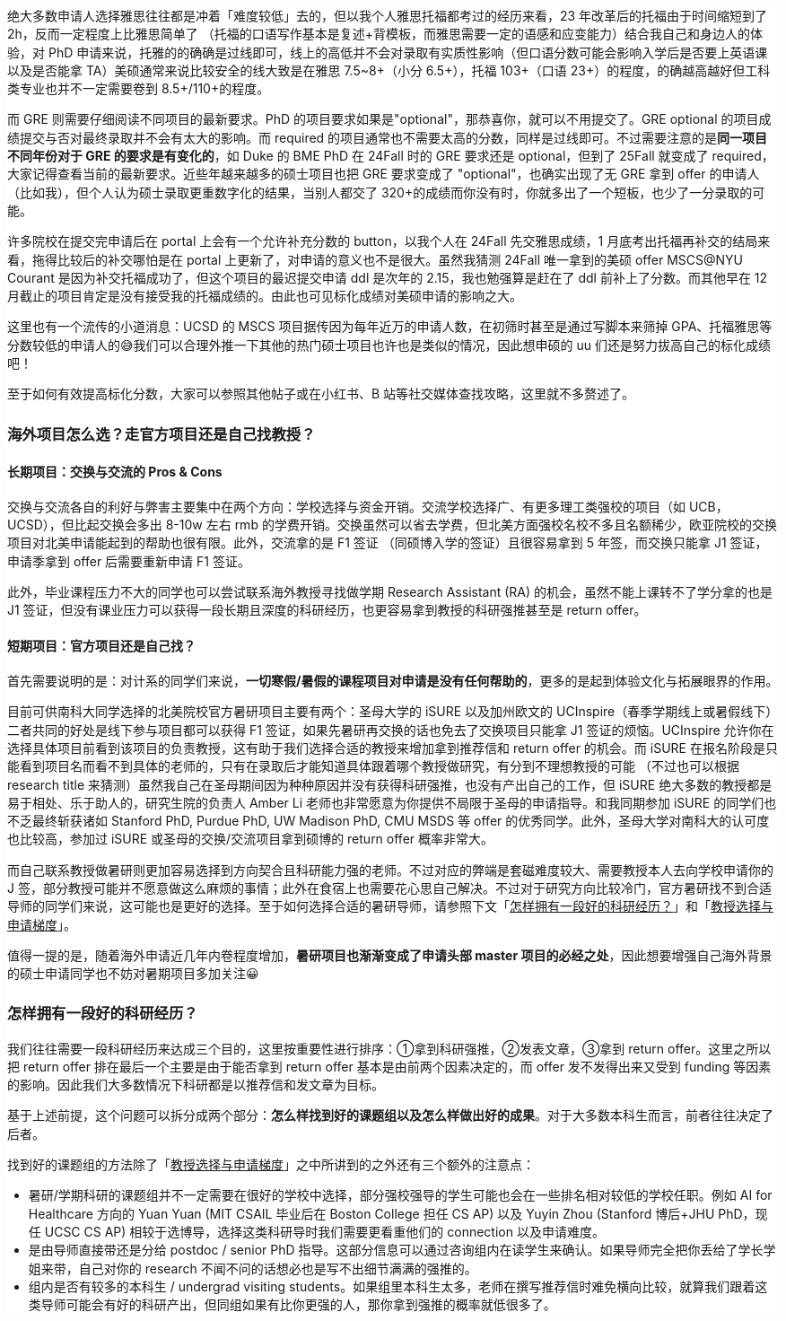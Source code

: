 绝大多数申请人选择雅思往往都是冲着「难度较低」去的，但以我个人雅思托福都考过的经历来看，23 年改革后的托福由于时间缩短到了 2h，反而一定程度上比雅思简单了 （托福的口语写作基本是复述+背模板，而雅思需要一定的语感和应变能力）结合我自己和身边人的体验，对 PhD 申请来说，托雅的的确确是过线即可，线上的高低并不会对录取有实质性影响（但口语分数可能会影响入学后是否要上英语课以及是否能拿 TA）美硕通常来说比较安全的线大致是在雅思 7.5~8+（小分 6.5+），托福 103+（口语 23+）的程度，的确越高越好但工科类专业也并不一定需要卷到 8.5+/110+的程度。

而 GRE 则需要仔细阅读不同项目的最新要求。PhD 的项目要求如果是"optional"，那恭喜你，就可以不用提交了。GRE optional 的项目成绩提交与否对最终录取并不会有太大的影响。而 required 的项目通常也不需要太高的分数，同样是过线即可。不过需要注意的是**同一项目不同年份对于 GRE 的要求是有变化的**，如 Duke 的 BME PhD 在 24Fall 时的 GRE 要求还是 optional，但到了 25Fall 就变成了 required，大家记得查看当前的最新要求。近些年越来越多的硕士项目也把 GRE 要求变成了 "optional"，也确实出现了无 GRE 拿到 offer 的申请人（比如我），但个人认为硕士录取更重数字化的结果，当别人都交了 320+的成绩而你没有时，你就多出了一个短板，也少了一分录取的可能。

许多院校在提交完申请后在 portal 上会有一个允许补充分数的 button，以我个人在 24Fall 先交雅思成绩，1 月底考出托福再补交的结局来看，拖得比较后的补交哪怕是在 portal 上更新了，对申请的意义也不是很大。虽然我猜测 24Fall 唯一拿到的美硕 offer MSCS@NYU Courant 是因为补交托福成功了，但这个项目的最迟提交申请 ddl 是次年的 2.15，我也勉强算是赶在了 ddl 前补上了分数。而其他早在 12 月截止的项目肯定是没有接受我的托福成绩的。由此也可见标化成绩对美硕申请的影响之大。

这里也有一个流传的小道消息：UCSD 的 MSCS 项目据传因为每年近万的申请人数，在初筛时甚至是通过写脚本来筛掉 GPA、托福雅思等分数较低的申请人的😅我们可以合理外推一下其他的热门硕士项目也许也是类似的情况，因此想申硕的 uu 们还是努力拔高自己的标化成绩吧！

至于如何有效提高标化分数，大家可以参照其他帖子或在小红书、B 站等社交媒体查找攻略，这里就不多赘述了。

### 海外项目怎么选？走官方项目还是自己找教授？<a id="sec1.4"></a>

#### 长期项目：交换与交流的 Pros & Cons

交换与交流各自的利好与弊害主要集中在两个方向：学校选择与资金开销。交流学校选择广、有更多理工类强校的项目（如 UCB，UCSD），但比起交换会多出 8-10w 左右 rmb 的学费开销。交换虽然可以省去学费，但北美方面强校名校不多且名额稀少，欧亚院校的交换项目对北美申请能起到的帮助也很有限。此外，交流拿的是 F1 签证 （同硕博入学的签证）且很容易拿到 5 年签，而交换只能拿 J1 签证，申请季拿到 offer 后需要重新申请 F1 签证。

此外，毕业课程压力不大的同学也可以尝试联系海外教授寻找做学期 Research Assistant (RA) 的机会，虽然不能上课转不了学分拿的也是 J1 签证，但没有课业压力可以获得一段长期且深度的科研经历，也更容易拿到教授的科研强推甚至是 return offer。

#### 短期项目：官方项目还是自己找？

首先需要说明的是：对计系的同学们来说，**一切寒假/暑假的课程项目对申请是没有任何帮助的**，更多的是起到体验文化与拓展眼界的作用。

目前可供南科大同学选择的北美院校官方暑研项目主要有两个：圣母大学的 iSURE 以及加州欧文的 UCInspire（春季学期线上或暑假线下）二者共同的好处是线下参与项目都可以获得 F1 签证，如果先暑研再交换的话也免去了交换项目只能拿 J1 签证的烦恼。UCInspire 允许你在选择具体项目前看到该项目的负责教授，这有助于我们选择合适的教授来增加拿到推荐信和 return offer 的机会。而 iSURE 在报名阶段是只能看到项目名而看不到具体的老师的，只有在录取后才能知道具体跟着哪个教授做研究，有分到不理想教授的可能 （不过也可以根据 research title 来猜测）虽然我自己在圣母期间因为种种原因并没有获得科研强推，也没有产出自己的工作，但 iSURE 绝大多数的教授都是易于相处、乐于助人的，研究生院的负责人 Amber Li 老师也非常愿意为你提供不局限于圣母的申请指导。和我同期参加 iSURE 的同学们也不乏最终斩获诸如 Stanford PhD, Purdue PhD, UW Madison PhD, CMU MSDS 等 offer 的优秀同学。此外，圣母大学对南科大的认可度也比较高，参加过 iSURE 或圣母的交换/交流项目拿到硕博的 return offer 概率非常大。

而自己联系教授做暑研则更加容易选择到方向契合且科研能力强的老师。不过对应的弊端是套磁难度较大、需要教授本人去向学校申请你的 J 签，部分教授可能并不愿意做这么麻烦的事情；此外在食宿上也需要花心思自己解决。不过对于研究方向比较冷门，官方暑研找不到合适导师的同学们来说，这可能也是更好的选择。至于如何选择合适的暑研导师，请参照下文「[怎样拥有一段好的科研经历？](#sec1.5)」和「[教授选择与申请梯度](#sec2.3)」。

值得一提的是，随着海外申请近几年内卷程度增加，**暑研项目也渐渐变成了申请头部 master 项目的必经之处**，因此想要增强自己海外背景的硕士申请同学也不妨对暑期项目多加关注😀

### 怎样拥有一段好的科研经历？<a id="sec1.5"></a>

我们往往需要一段科研经历来达成三个目的，这里按重要性进行排序：①拿到科研强推，②发表文章，③拿到 return offer。这里之所以把 return offer 排在最后一个主要是由于能否拿到 return offer 基本是由前两个因素决定的，而 offer 发不发得出来又受到 funding 等因素的影响。因此我们大多数情况下科研都是以推荐信和发文章为目标。

基于上述前提，这个问题可以拆分成两个部分：**怎么样找到好的课题组以及怎么样做出好的成果**。对于大多数本科生而言，前者往往决定了后者。

找到好的课题组的方法除了「[教授选择与申请梯度](#sec2.3)」之中所讲到的之外还有三个额外的注意点：

- 暑研/学期科研的课题组并不一定需要在很好的学校中选择，部分强校强导的学生可能也会在一些排名相对较低的学校任职。例如 AI for Healthcare 方向的 Yuan Yuan (MIT CSAIL 毕业后在 Boston College 担任 CS AP) 以及 Yuyin Zhou (Stanford 博后+JHU PhD，现任 UCSC CS AP) 相较于选博导，选择这类科研导时我们需要更看重他们的 connection 以及申请难度。
- 是由导师直接带还是分给 postdoc / senior PhD 指导。这部分信息可以通过咨询组内在读学生来确认。如果导师完全把你丢给了学长学姐来带，自己对你的 research 不闻不问的话想必也是写不出细节满满的强推的。
- 组内是否有较多的本科生 / undergrad visiting students。如果组里本科生太多，老师在撰写推荐信时难免横向比较，就算我们跟着这类导师可能会有好的科研产出，但同组如果有比你更强的人，那你拿到强推的概率就低很多了。
